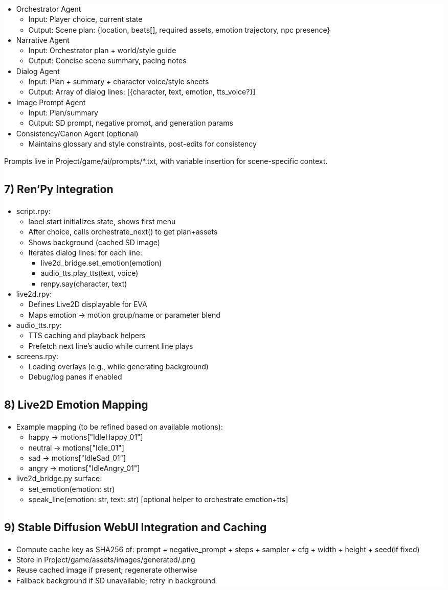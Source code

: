 - Orchestrator Agent
  - Input: Player choice, current state
  - Output: Scene plan: {location, beats[], required assets, emotion trajectory, npc presence}
- Narrative Agent
  - Input: Orchestrator plan + world/style guide
  - Output: Concise scene summary, pacing notes
- Dialog Agent
  - Input: Plan + summary + character voice/style sheets
  - Output: Array of dialog lines: [{character, text, emotion, tts_voice?}]
- Image Prompt Agent
  - Input: Plan/summary
  - Output: SD prompt, negative prompt, and generation params
- Consistency/Canon Agent (optional)
  - Maintains glossary and style constraints, post-edits for consistency

Prompts live in Project/game/ai/prompts/*.txt, with variable insertion for scene-specific context.

## 7) Ren’Py Integration

- script.rpy:
  - label start initializes state, shows first menu
  - After choice, calls orchestrate_next() to get plan+assets
  - Shows background (cached SD image)
  - Iterates dialog lines: for each line:
    - live2d_bridge.set_emotion(emotion)
    - audio_tts.play_tts(text, voice)
    - renpy.say(character, text)
- live2d.rpy:
  - Defines Live2D displayable for EVA
  - Maps emotion → motion group/name or parameter blend
- audio_tts.rpy:
  - TTS caching and playback helpers
  - Prefetch next line’s audio while current line plays
- screens.rpy:
  - Loading overlays (e.g., while generating background)
  - Debug/log panes if enabled

## 8) Live2D Emotion Mapping

- Example mapping (to be refined based on available motions):
  - happy → motions["IdleHappy_01"]
  - neutral → motions["Idle_01"]
  - sad → motions["IdleSad_01"]
  - angry → motions["IdleAngry_01"]
- live2d_bridge.py surface:
  - set_emotion(emotion: str)
  - speak_line(emotion: str, text: str) [optional helper to orchestrate emotion+tts]

## 9) Stable Diffusion WebUI Integration and Caching

- Compute cache key as SHA256 of:
  prompt + negative_prompt + steps + sampler + cfg + width + height + seed(if fixed)
- Store in Project/game/assets/images/generated/<hash>.png
- Reuse cached image if present; regenerate otherwise
- Fallback background if SD unavailable; retry in background
